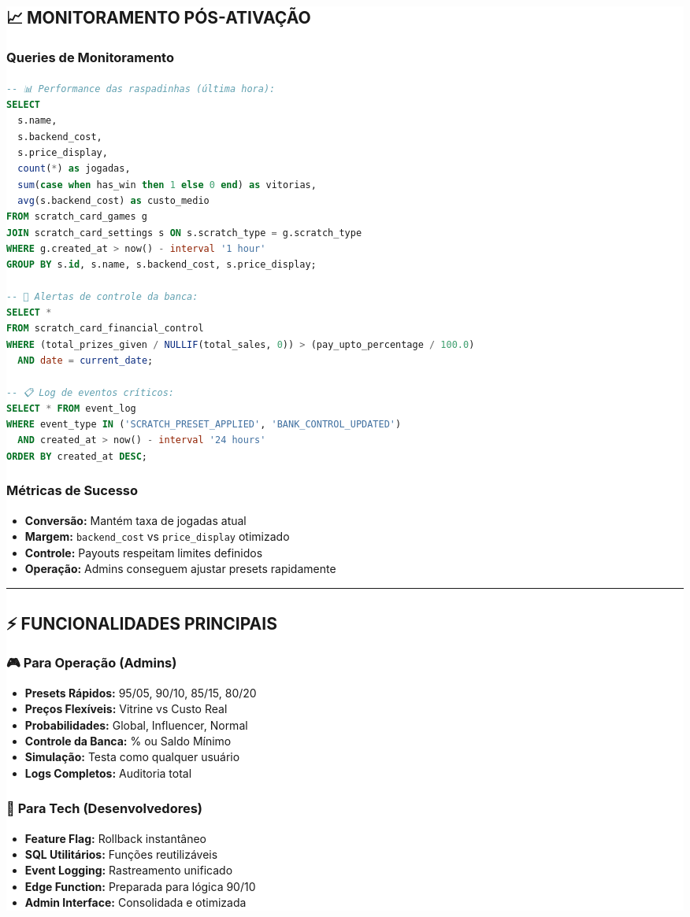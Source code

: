 
## 📈 MONITORAMENTO PÓS-ATIVAÇÃO

### Queries de Monitoramento
```sql
-- 📊 Performance das raspadinhas (última hora):
SELECT 
  s.name,
  s.backend_cost,
  s.price_display,
  count(*) as jogadas,
  sum(case when has_win then 1 else 0 end) as vitorias,
  avg(s.backend_cost) as custo_medio
FROM scratch_card_games g
JOIN scratch_card_settings s ON s.scratch_type = g.scratch_type  
WHERE g.created_at > now() - interval '1 hour'
GROUP BY s.id, s.name, s.backend_cost, s.price_display;

-- 🚨 Alertas de controle da banca:
SELECT *
FROM scratch_card_financial_control 
WHERE (total_prizes_given / NULLIF(total_sales, 0)) > (pay_upto_percentage / 100.0)
  AND date = current_date;

-- 📋 Log de eventos críticos:
SELECT * FROM event_log 
WHERE event_type IN ('SCRATCH_PRESET_APPLIED', 'BANK_CONTROL_UPDATED')
  AND created_at > now() - interval '24 hours'
ORDER BY created_at DESC;
```

### Métricas de Sucesso
- **Conversão:** Mantém taxa de jogadas atual
- **Margem:** `backend_cost` vs `price_display` otimizado  
- **Controle:** Payouts respeitam limites definidos
- **Operação:** Admins conseguem ajustar presets rapidamente

---

## ⚡ FUNCIONALIDADES PRINCIPAIS

### 🎮 **Para Operação (Admins)**
- **Presets Rápidos:** 95/05, 90/10, 85/15, 80/20
- **Preços Flexíveis:** Vitrine vs Custo Real
- **Probabilidades:** Global, Influencer, Normal  
- **Controle da Banca:** % ou Saldo Mínimo
- **Simulação:** Testa como qualquer usuário
- **Logs Completos:** Auditoria total

### 🔧 **Para Tech (Desenvolvedores)**  
- **Feature Flag:** Rollback instantâneo
- **SQL Utilitários:** Funções reutilizáveis
- **Event Logging:** Rastreamento unificado
- **Edge Function:** Preparada para lógica 90/10
- **Admin Interface:** Consolidada e otimizada
